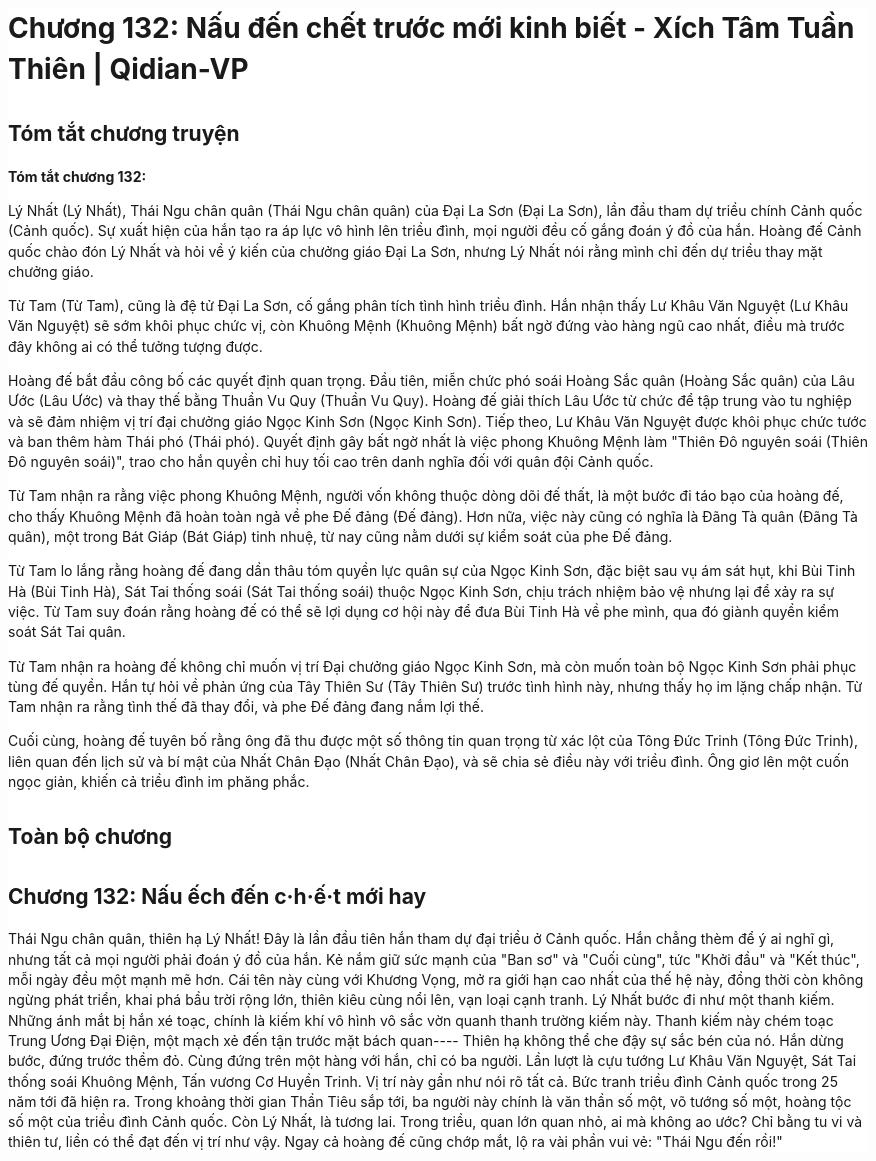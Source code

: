 # Chương 132: Nấu đến chết trước mới kinh biết - Xích Tâm Tuần Thiên | Qidian-VP

## Tóm tắt chương truyện

**Tóm tắt chương 132:**

Lý Nhất (Lý Nhất), Thái Ngu chân quân (Thái Ngu chân quân) của Đại La Sơn (Đại La Sơn), lần đầu tham dự triều chính Cảnh quốc (Cảnh quốc). Sự xuất hiện của hắn tạo ra áp lực vô hình lên triều đình, mọi người đều cố gắng đoán ý đồ của hắn. Hoàng đế Cảnh quốc chào đón Lý Nhất và hỏi về ý kiến của chưởng giáo Đại La Sơn, nhưng Lý Nhất nói rằng mình chỉ đến dự triều thay mặt chưởng giáo.

Từ Tam (Từ Tam), cũng là đệ tử Đại La Sơn, cố gắng phân tích tình hình triều đình. Hắn nhận thấy Lư Khâu Văn Nguyệt (Lư Khâu Văn Nguyệt) sẽ sớm khôi phục chức vị, còn Khuông Mệnh (Khuông Mệnh) bất ngờ đứng vào hàng ngũ cao nhất, điều mà trước đây không ai có thể tưởng tượng được.

Hoàng đế bắt đầu công bố các quyết định quan trọng. Đầu tiên, miễn chức phó soái Hoàng Sắc quân (Hoàng Sắc quân) của Lâu Ước (Lâu Ước) và thay thế bằng Thuần Vu Quy (Thuần Vu Quy). Hoàng đế giải thích Lâu Ước từ chức để tập trung vào tu nghiệp và sẽ đảm nhiệm vị trí đại chưởng giáo Ngọc Kinh Sơn (Ngọc Kinh Sơn). Tiếp theo, Lư Khâu Văn Nguyệt được khôi phục chức tước và ban thêm hàm Thái phó (Thái phó). Quyết định gây bất ngờ nhất là việc phong Khuông Mệnh làm "Thiên Đô nguyên soái (Thiên Đô nguyên soái)", trao cho hắn quyền chỉ huy tối cao trên danh nghĩa đối với quân đội Cảnh quốc.

Từ Tam nhận ra rằng việc phong Khuông Mệnh, người vốn không thuộc dòng dõi đế thất, là một bước đi táo bạo của hoàng đế, cho thấy Khuông Mệnh đã hoàn toàn ngả về phe Đế đảng (Đế đảng). Hơn nữa, việc này cũng có nghĩa là Đãng Tà quân (Đãng Tà quân), một trong Bát Giáp (Bát Giáp) tinh nhuệ, từ nay cũng nằm dưới sự kiểm soát của phe Đế đảng.

Từ Tam lo lắng rằng hoàng đế đang dần thâu tóm quyền lực quân sự của Ngọc Kinh Sơn, đặc biệt sau vụ ám sát hụt, khi Bùi Tinh Hà (Bùi Tinh Hà), Sát Tai thống soái (Sát Tai thống soái) thuộc Ngọc Kinh Sơn, chịu trách nhiệm bảo vệ nhưng lại để xảy ra sự việc. Từ Tam suy đoán rằng hoàng đế có thể sẽ lợi dụng cơ hội này để đưa Bùi Tinh Hà về phe mình, qua đó giành quyền kiểm soát Sát Tai quân.

Từ Tam nhận ra hoàng đế không chỉ muốn vị trí Đại chưởng giáo Ngọc Kinh Sơn, mà còn muốn toàn bộ Ngọc Kinh Sơn phải phục tùng đế quyền. Hắn tự hỏi về phản ứng của Tây Thiên Sư (Tây Thiên Sư) trước tình hình này, nhưng thấy họ im lặng chấp nhận. Từ Tam nhận ra rằng tình thế đã thay đổi, và phe Đế đảng đang nắm lợi thế.

Cuối cùng, hoàng đế tuyên bố rằng ông đã thu được một số thông tin quan trọng từ xác lột của Tông Đức Trinh (Tông Đức Trinh), liên quan đến lịch sử và bí mật của Nhất Chân Đạo (Nhất Chân Đạo), và sẽ chia sẻ điều này với triều đình. Ông giơ lên một cuốn ngọc giản, khiến cả triều đình im phăng phắc.

## Toàn bộ chương

## Chương 132: Nấu ếch đến c·h·ế·t mới hay

Thái Ngu chân quân, thiên hạ Lý Nhất!
Đây là lần đầu tiên hắn tham dự đại triều ở Cảnh quốc.
Hắn chẳng thèm để ý ai nghĩ gì, nhưng tất cả mọi người phải đoán ý đồ của hắn.
Kẻ nắm giữ sức mạnh của "Ban sơ" và "Cuối cùng", tức "Khởi đầu" và "Kết thúc", mỗi ngày đều một mạnh mẽ hơn. Cái tên này cùng với Khương Vọng, mở ra giới hạn cao nhất của thế hệ này, đồng thời còn không ngừng phát triển, khai phá bầu trời rộng lớn, thiên kiêu cùng nổi lên, vạn loại cạnh tranh.
Lý Nhất bước đi như một thanh kiếm.
Những ánh mắt bị hắn xé toạc, chính là kiếm khí vô hình vô sắc vờn quanh thanh trường kiếm này.
Thanh kiếm này chém toạc Trung Ương Đại Điện, một mạch xẻ đến tận trước mặt bách quan----
Thiên hạ không thể che đậy sự sắc bén của nó. Hắn dừng bước, đứng trước thềm đỏ.
Cùng đứng trên một hàng với hắn, chỉ có ba người.
Lần lượt là cựu tướng Lư Khâu Văn Nguyệt, Sát Tai thống soái Khuông Mệnh, Tấn vương Cơ Huyền Trinh.
Vị trí này gần như nói rõ tất cả. Bức tranh triều đình Cảnh quốc trong 25 năm tới đã hiện ra.
Trong khoảng thời gian Thần Tiêu sắp tới, ba người này chính là văn thần số một, võ tướng số một, hoàng tộc số một của triều đình Cảnh quốc.
Còn Lý Nhất, là tương lai. Trong triều, quan lớn quan nhỏ, ai mà không ao ước?
Chỉ bằng tu vi và thiên tư, liền có thể đạt đến vị trí như vậy. Ngay cả hoàng đế cũng chớp mắt, lộ ra vài phần vui vẻ: "Thái Ngu đến rồi!"